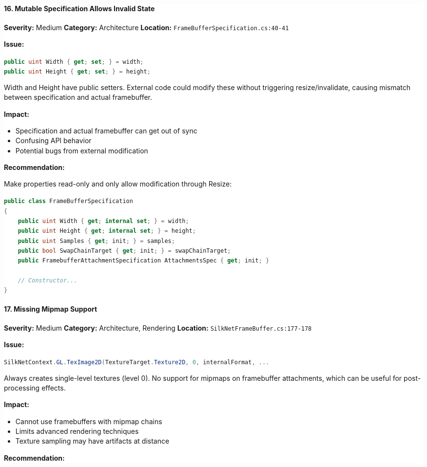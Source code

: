 #### 16. Mutable Specification Allows Invalid State

**Severity:** Medium
**Category:** Architecture
**Location:** `FrameBufferSpecification.cs:40-41`

**Issue:**
```csharp
public uint Width { get; set; } = width;
public uint Height { get; set; } = height;
```

Width and Height have public setters. External code could modify these without triggering resize/invalidate, causing mismatch between specification and actual framebuffer.

**Impact:**
- Specification and actual framebuffer can get out of sync
- Confusing API behavior
- Potential bugs from external modification

**Recommendation:**

Make properties read-only and only allow modification through Resize:

```csharp
public class FrameBufferSpecification
{
    public uint Width { get; internal set; } = width;
    public uint Height { get; internal set; } = height;
    public uint Samples { get; init; } = samples;
    public bool SwapChainTarget { get; init; } = swapChainTarget;
    public FramebufferAttachmentSpecification AttachmentsSpec { get; init; }

    // Constructor...
}
```

#### 17. Missing Mipmap Support

**Severity:** Medium
**Category:** Architecture, Rendering
**Location:** `SilkNetFrameBuffer.cs:177-178`

**Issue:**
```csharp
SilkNetContext.GL.TexImage2D(TextureTarget.Texture2D, 0, internalFormat, ...
```

Always creates single-level textures (level 0). No support for mipmaps on framebuffer attachments, which can be useful for post-processing effects.

**Impact:**
- Cannot use framebuffers with mipmap chains
- Limits advanced rendering techniques
- Texture sampling may have artifacts at distance

**Recommendation:**
